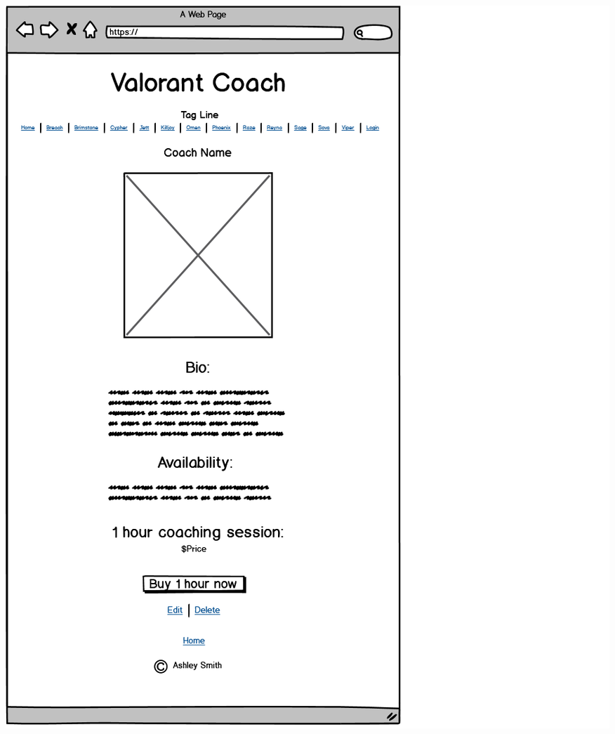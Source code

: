 ![Coach Page Own- Desktop](https://github.com/Ash-Eileen/marketplace_project/blob/master/docs/Wireframes/Desktop/Coach%20Page%20Own-%20Desktop.png)
